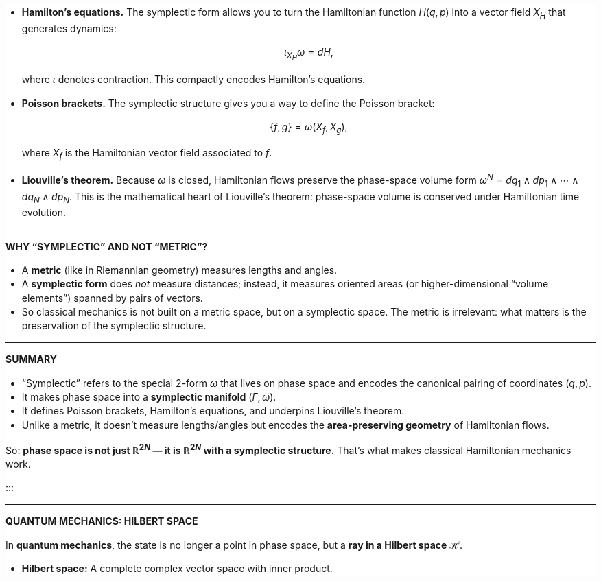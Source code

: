 * **Hamilton’s equations.**
   The symplectic form allows you to turn the Hamiltonian function $H(q,p)$ into a vector field $X_H$ that generates dynamics:

   $$
   \iota_{X_H}\omega = dH,
   $$

   where $\iota$ denotes contraction. This compactly encodes Hamilton’s equations.

* **Poisson brackets.**
   The symplectic structure gives you a way to define the Poisson bracket:

   $$
   \{f,g\} = \omega(X_f,X_g),
   $$

   where $X_f$ is the Hamiltonian vector field associated to $f$.

* **Liouville’s theorem.**
   Because $\omega$ is closed, Hamiltonian flows preserve the phase-space volume form $\omega^N = dq_1\wedge dp_1\wedge \cdots \wedge dq_N \wedge dp_N$. This is the mathematical heart of Liouville’s theorem: phase-space volume is conserved under Hamiltonian time evolution.

---

**WHY “SYMPLECTIC” AND NOT “METRIC”?**

* A **metric** (like in Riemannian geometry) measures lengths and angles.
* A **symplectic form** does *not* measure distances; instead, it measures oriented areas (or higher-dimensional “volume elements”) spanned by pairs of vectors.
* So classical mechanics is not built on a metric space, but on a symplectic space. The metric is irrelevant: what matters is the preservation of the symplectic structure.

---

**SUMMARY**

* “Symplectic” refers to the special 2-form $\omega$ that lives on phase space and encodes the canonical pairing of coordinates $(q,p)$.
* It makes phase space into a **symplectic manifold** $(\Gamma,\omega)$.
* It defines Poisson brackets, Hamilton’s equations, and underpins Liouville’s theorem.
* Unlike a metric, it doesn’t measure lengths/angles but encodes the **area-preserving geometry** of Hamiltonian flows.

So: **phase space is not just $\mathbb R^{2N}$ — it is $\mathbb R^{2N}$ with a symplectic structure.** That’s what makes classical Hamiltonian mechanics work.

:::

---

**QUANTUM MECHANICS: HILBERT SPACE**

In **quantum mechanics**, the state is no longer a point in phase space, but a **ray in a Hilbert space** $\mathcal H$.

* **Hilbert space:** A complete complex vector space with inner product.
